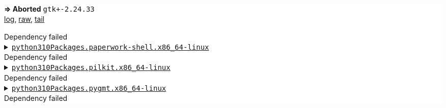 <b>=> Aborted</b> <tt>gtk+-2.24.33</tt> <br /> <a href='https://hydra.nixos.org/build/173620429/nixlog/1'>log</a>, <a href='https://hydra.nixos.org/build/173620429/nixlog/1/raw'>raw</a>, <a href='https://hydra.nixos.org/build/173620429/nixlog/1/tail'>tail</a>
</li>
</ul>
</details>
</td>
<td>Dependency failed</td>
</tr>
<tr>
<td>
<details><summary>
<tt><a href='https://hydra.nixos.org/build/173619018'>python310Packages.paperwork-shell.x86_64-linux</a></tt>
</summary></details>
</td>
<td>Dependency failed</td>
</tr>
<tr>
<td>
<details><summary>
<tt><a href='https://hydra.nixos.org/build/173612494'>python310Packages.pilkit.x86_64-linux</a></tt>
</summary></details>
</td>
<td>Dependency failed</td>
</tr>
<tr>
<td>
<details><summary>
<tt><a href='https://hydra.nixos.org/build/173621857'>python310Packages.pygmt.x86_64-linux</a></tt>
</summary></details>
</td>
<td>Dependency failed</td>
</tr>
<tr>
<td>